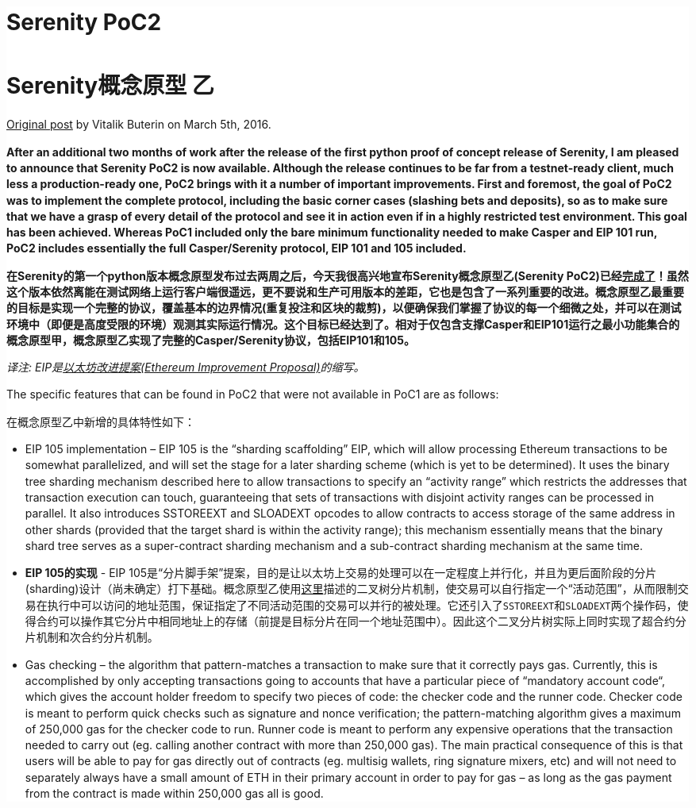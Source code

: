 # Serenity PoC2
# Serenity概念原型 乙

[Original post](https://blog.ethereum.org/2016/03/05/serenity-poc2/) by Vitalik Buterin on March 5th, 2016.

**After an additional two months of work after the release of the first python proof of concept release of Serenity, I am pleased to announce that Serenity PoC2 is now available. Although the release continues to be far from a testnet-ready client, much less a production-ready one, PoC2 brings with it a number of important improvements. First and foremost, the goal of PoC2 was to implement the complete protocol, including the basic corner cases (slashing bets and deposits), so as to make sure that we have a grasp of every detail of the protocol and see it in action even if in a highly restricted test environment. This goal has been achieved. Whereas PoC1 included only the bare minimum functionality needed to make Casper and EIP 101 run, PoC2 includes essentially the full Casper/Serenity protocol, EIP 101 and 105 included.**

**在Serenity的第一个python版本概念原型发布过去两周之后，今天我很高兴地宣布Serenity概念原型乙(Serenity PoC2)已经[完成了](http://github.com/ethereum/pyethereum/tree/serenity)！虽然这个版本依然离能在测试网络上运行客户端很遥远，更不要说和生产可用版本的差距，它也是包含了一系列重要的改进。概念原型乙最重要的目标是实现一个完整的协议，覆盖基本的边界情况(重复投注和区块的裁剪)，以便确保我们掌握了协议的每一个细微之处，并可以在测试环境中（即便是高度受限的环境）观测其实际运行情况。这个目标已经达到了。相对于仅包含支撑Casper和EIP101运行之最小功能集合的概念原型甲，概念原型乙实现了完整的Casper/Serenity协议，包括EIP101和105。**

*译注: EIP是[以太坊改进提案(Ethereum Improvement Proposal)](https://github.com/ethereum/EIPs/)的缩写。*

The specific features that can be found in PoC2 that were not available in PoC1 are as follows:

在概念原型乙中新增的具体特性如下：

* EIP 105 implementation – EIP 105 is the “sharding scaffolding” EIP, which will allow processing Ethereum transactions to be somewhat parallelized, and will set the stage for a later sharding scheme (which is yet to be determined). It uses the binary tree sharding mechanism described here to allow transactions to specify an “activity range” which restricts the addresses that transaction execution can touch, guaranteeing that sets of transactions with disjoint activity ranges can be processed in parallel. It also introduces SSTOREEXT and SLOADEXT opcodes to allow contracts to access storage of the same address in other shards (provided that the target shard is within the activity range); this mechanism essentially means that the binary shard tree serves as a super-contract sharding mechanism and a sub-contract sharding mechanism at the same time.

* **EIP 105的实现** - EIP 105是“分片脚手架”提案，目的是让以太坊上交易的处理可以在一定程度上并行化，并且为更后面阶段的分片(sharding)设计（尚未确定）打下基础。概念原型乙使用[这里](https://github.com/ethereum/EIPs/issues/53)描述的二叉树分片机制，使交易可以自行指定一个“活动范围”，从而限制交易在执行中可以访问的地址范围，保证指定了不同活动范围的交易可以并行的被处理。它还引入了`SSTOREEXT`和`SLOADEXT`两个操作码，使得合约可以操作其它分片中相同地址上的存储（前提是目标分片在同一个地址范围中）。因此这个二叉分片树实际上同时实现了超合约分片机制和次合约分片机制。

* Gas checking – the algorithm that pattern-matches a transaction to make sure that it correctly pays gas. Currently, this is accomplished by only accepting transactions going to accounts that have a particular piece of “mandatory account code“, which gives the account holder freedom to specify two pieces of code: the checker code and the runner code. Checker code is meant to perform quick checks such as signature and nonce verification; the pattern-matching algorithm gives a maximum of 250,000 gas for the checker code to run. Runner code is meant to perform any expensive operations that the transaction needed to carry out (eg. calling another contract with more than 250,000 gas). The main practical consequence of this is that users will be able to pay for gas directly out of contracts (eg. multisig wallets, ring signature mixers, etc) and will not need to separately always have a small amount of ETH in their primary account in order to pay for gas – as long as the gas payment from the contract is made within 250,000 gas all is good.
